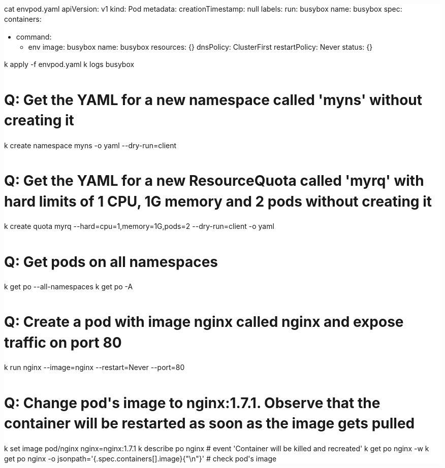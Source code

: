cat envpod.yaml
apiVersion: v1
kind: Pod
metadata:
  creationTimestamp: null
  labels:
    run: busybox
  name: busybox
spec:
  containers:
  - command:
    - env
    image: busybox
    name: busybox
    resources: {}
  dnsPolicy: ClusterFirst
  restartPolicy: Never
status: {}

k apply -f envpod.yaml
k logs busybox

# Q: Get the YAML for a new namespace called 'myns' without creating it
k create namespace myns -o yaml --dry-run=client

# Q: Get the YAML for a new ResourceQuota called 'myrq' with hard limits of 1 CPU, 1G memory and 2 pods without creating it
k create quota myrq --hard=cpu=1,memory=1G,pods=2 --dry-run=client -o yaml

# Q: Get pods on all namespaces
k get po --all-namespaces
k get po -A

# Q:  Create a pod with image nginx called nginx and expose traffic on port 80
k run nginx --image=nginx --restart=Never --port=80

# Q: Change pod's image to nginx:1.7.1. Observe that the container will be restarted as soon as the image gets pulled
k set image pod/nginx nginx=nginx:1.7.1
k describe po nginx                               # event 'Container will be killed and recreated'
k get po nginx -w
k get po nginx -o jsonpath='{.spec.containers[].image}{"\n"}'            # check pod's image
